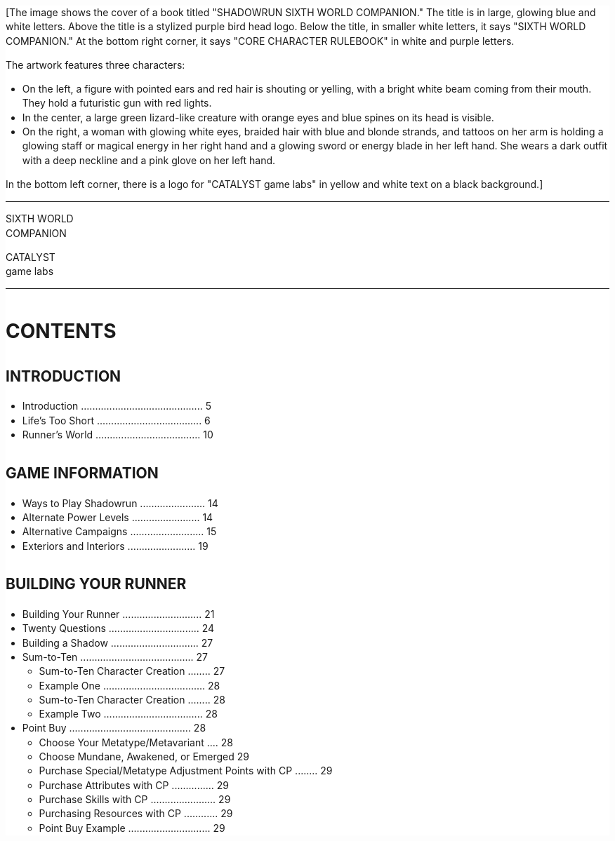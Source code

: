 
[The image shows the cover of a book titled "SHADOWRUN SIXTH WORLD COMPANION." The title is in large, glowing blue and white letters. Above the title is a stylized purple bird head logo. Below the title, in smaller white letters, it says "SIXTH WORLD COMPANION." At the bottom right corner, it says "CORE CHARACTER RULEBOOK" in white and purple letters. 

The artwork features three characters: 
- On the left, a figure with pointed ears and red hair is shouting or yelling, with a bright white beam coming from their mouth. They hold a futuristic gun with red lights.
- In the center, a large green lizard-like creature with orange eyes and blue spines on its head is visible.
- On the right, a woman with glowing white eyes, braided hair with blue and blonde strands, and tattoos on her arm is holding a glowing staff or magical energy in her right hand and a glowing sword or energy blade in her left hand. She wears a dark outfit with a deep neckline and a pink glove on her left hand.

In the bottom left corner, there is a logo for "CATALYST game labs" in yellow and white text on a black background.]


---


SIXTH WORLD  
COMPANION

CATALYST  
game labs


---


# CONTENTS

## INTRODUCTION
* Introduction ........................................... 5  
* Life’s Too Short ..................................... 6  
* Runner’s World ..................................... 10  

## GAME INFORMATION
* Ways to Play Shadowrun ....................... 14  
* Alternate Power Levels ........................ 14  
* Alternative Campaigns .......................... 15  
* Exteriors and Interiors ........................ 19  

## BUILDING YOUR RUNNER
* Building Your Runner ............................ 21  
* Twenty Questions ................................ 24  
* Building a Shadow ............................... 27  
* Sum-to-Ten ........................................ 27  
  - Sum-to-Ten Character Creation ........ 27  
  - Example One .................................... 28  
  - Sum-to-Ten Character Creation ........ 28  
  - Example Two ................................... 28  
* Point Buy ........................................... 28  
  - Choose Your Metatype/Metavariant .... 28  
  - Choose Mundane, Awakened, or Emerged 29  
  - Purchase Special/Metatype Adjustment Points with CP ........ 29  
  - Purchase Attributes with CP ............... 29  
  - Purchase Skills with CP ....................... 29  
  - Purchasing Resources with CP ............ 29  
  - Point Buy Example ............................. 29  
